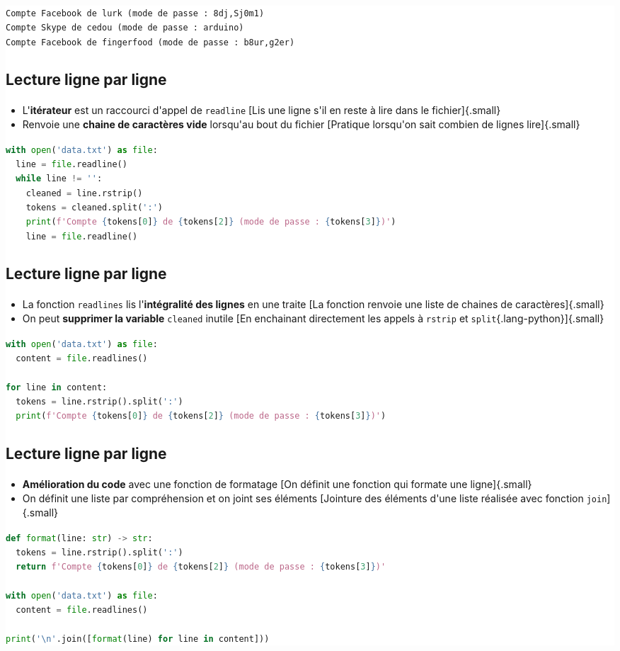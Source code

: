 ```terminal
Compte Facebook de lurk (mode de passe : 8dj,Sj0m1)
Compte Skype de cedou (mode de passe : arduino)
Compte Facebook de fingerfood (mode de passe : b8ur,g2er)
```

## Lecture ligne par ligne

- L\'**itérateur** est un raccourci d\'appel de
  `readline` [Lis une ligne s\'il en reste à lire dans
  le fichier]{.small}
- Renvoie une **chaine de caractères vide** lorsqu\'au bout du fichier
  [Pratique lorsqu\'on sait combien de lignes lire]{.small}

```python
with open('data.txt') as file:
  line = file.readline()
  while line != '':
    cleaned = line.rstrip()
    tokens = cleaned.split(':')
    print(f'Compte {tokens[0]} de {tokens[2]} (mode de passe : {tokens[3]})')
    line = file.readline()
```

## Lecture ligne par ligne

- La fonction `readlines` lis l\'**intégralité des
  lignes** en une traite [La fonction renvoie une liste de chaines de
  caractères]{.small}
- On peut **supprimer la variable** `cleaned` inutile
  [En enchainant directement les appels à `rstrip` et
  `split`{.lang-python}]{.small}

```python
with open('data.txt') as file:
  content = file.readlines()

for line in content:
  tokens = line.rstrip().split(':')
  print(f'Compte {tokens[0]} de {tokens[2]} (mode de passe : {tokens[3]})')
```

## Lecture ligne par ligne

- **Amélioration du code** avec une fonction de formatage [On définit
  une fonction qui formate une ligne]{.small}
- On définit une liste par compréhension et on joint ses éléments
  [Jointure des éléments d\'une liste réalisée avec fonction
  `join`]{.small}

```python
def format(line: str) -> str:
  tokens = line.rstrip().split(':')
  return f'Compte {tokens[0]} de {tokens[2]} (mode de passe : {tokens[3]})'

with open('data.txt') as file:
  content = file.readlines()

print('\n'.join([format(line) for line in content]))
```
